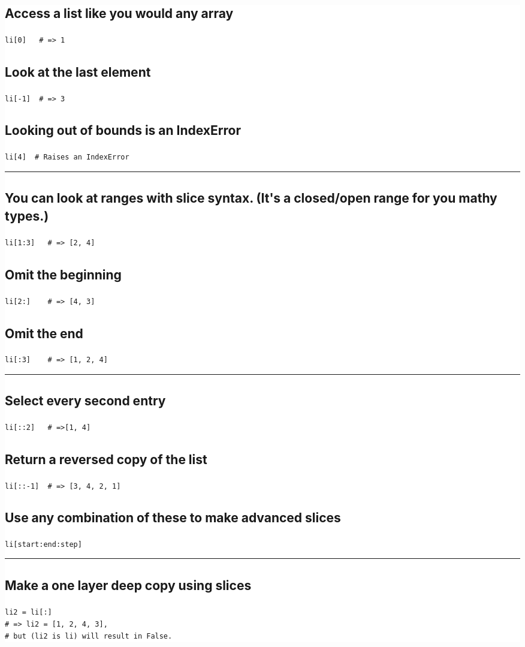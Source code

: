 ## Access a list like you would any array
```
li[0]   # => 1
```
## Look at the last element
```
li[-1]  # => 3
```

## Looking out of bounds is an IndexError
```
li[4]  # Raises an IndexError
```

---
## You can look at ranges with slice syntax. (It's a closed/open range for you mathy types.)
```
li[1:3]   # => [2, 4]
```
## Omit the beginning
```
li[2:]    # => [4, 3]
```
## Omit the end
```
li[:3]    # => [1, 2, 4]
```
---
## Select every second entry
```
li[::2]   # =>[1, 4]
```
## Return a reversed copy of the list
```
li[::-1]  # => [3, 4, 2, 1]
```
## Use any combination of these to make advanced slices
```
li[start:end:step]
```

---
## Make a one layer deep copy using slices
```
li2 = li[:] 
# => li2 = [1, 2, 4, 3],
# but (li2 is li) will result in False.
```
